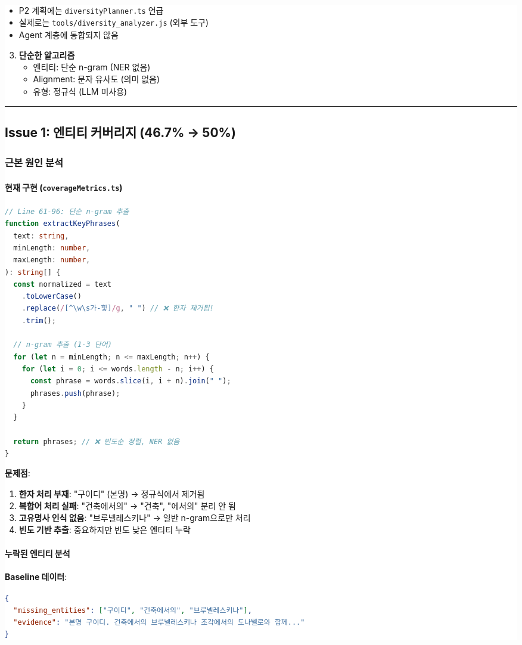    - P2 계획에는 `diversityPlanner.ts` 언급
   - 실제로는 `tools/diversity_analyzer.js` (외부 도구)
   - Agent 계층에 통합되지 않음

3. **단순한 알고리즘**
   - 엔티티: 단순 n-gram (NER 없음)
   - Alignment: 문자 유사도 (의미 없음)
   - 유형: 정규식 (LLM 미사용)

---

## Issue 1: 엔티티 커버리지 (46.7% → 50%)

### 근본 원인 분석

#### 현재 구현 (`coverageMetrics.ts`)

```typescript
// Line 61-96: 단순 n-gram 추출
function extractKeyPhrases(
  text: string,
  minLength: number,
  maxLength: number,
): string[] {
  const normalized = text
    .toLowerCase()
    .replace(/[^\w\s가-힣]/g, " ") // ❌ 한자 제거됨!
    .trim();

  // n-gram 추출 (1-3 단어)
  for (let n = minLength; n <= maxLength; n++) {
    for (let i = 0; i <= words.length - n; i++) {
      const phrase = words.slice(i, i + n).join(" ");
      phrases.push(phrase);
    }
  }

  return phrases; // ❌ 빈도순 정렬, NER 없음
}
```

**문제점**:

1. **한자 처리 부재**: "구이디" (본명) → 정규식에서 제거됨
2. **복합어 처리 실패**: "건축에서의" → "건축", "에서의" 분리 안 됨
3. **고유명사 인식 없음**: "브루넬레스키나" → 일반 n-gram으로만 처리
4. **빈도 기반 추출**: 중요하지만 빈도 낮은 엔티티 누락

#### 누락된 엔티티 분석

**Baseline 데이터**:

```json
{
  "missing_entities": ["구이디", "건축에서의", "브루넬레스키나"],
  "evidence": "본명 구이디. 건축에서의 브루넬레스키나 조각에서의 도나텔로와 함께..."
}
```

